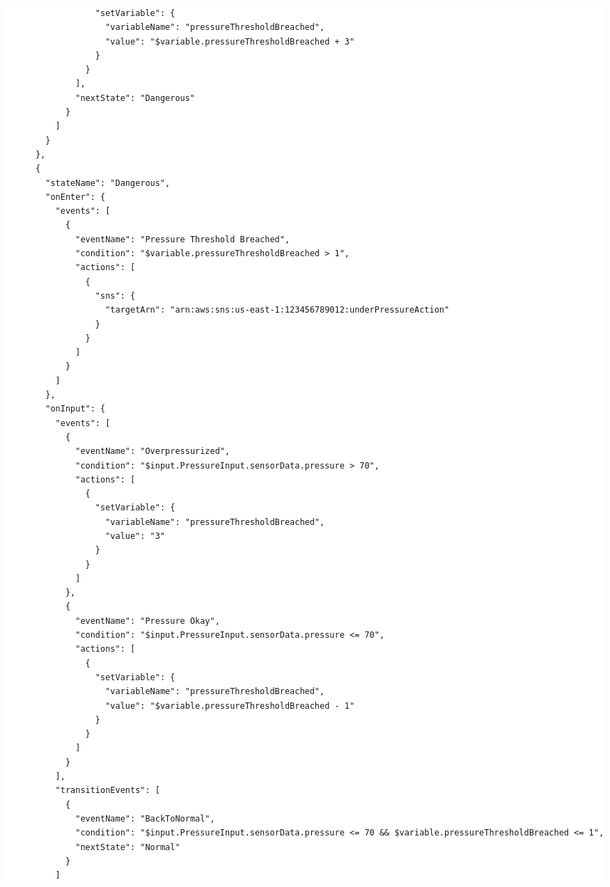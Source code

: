 ```
                  "setVariable": {
                    "variableName": "pressureThresholdBreached",
                    "value": "$variable.pressureThresholdBreached + 3"
                  }
                }
              ],
              "nextState": "Dangerous"
            }
          ]
        }
      }, 
      {
        "stateName": "Dangerous",
        "onEnter": {
          "events": [
            {
              "eventName": "Pressure Threshold Breached",
              "condition": "$variable.pressureThresholdBreached > 1",
              "actions": [
                {
                  "sns": {
                    "targetArn": "arn:aws:sns:us-east-1:123456789012:underPressureAction"
                  }
                }
              ]
            }
          ]
        },
        "onInput": {
          "events": [
            {
              "eventName": "Overpressurized",
              "condition": "$input.PressureInput.sensorData.pressure > 70",
              "actions": [
                {
                  "setVariable": {
                    "variableName": "pressureThresholdBreached",
                    "value": "3"
                  }
                }
              ]
            },
            {
              "eventName": "Pressure Okay",
              "condition": "$input.PressureInput.sensorData.pressure <= 70",
              "actions": [
                {
                  "setVariable": {
                    "variableName": "pressureThresholdBreached",
                    "value": "$variable.pressureThresholdBreached - 1"
                  }
                }
              ]
            }
          ],
          "transitionEvents": [
            {
              "eventName": "BackToNormal",
              "condition": "$input.PressureInput.sensorData.pressure <= 70 && $variable.pressureThresholdBreached <= 1",
              "nextState": "Normal"
            }
          ]
```